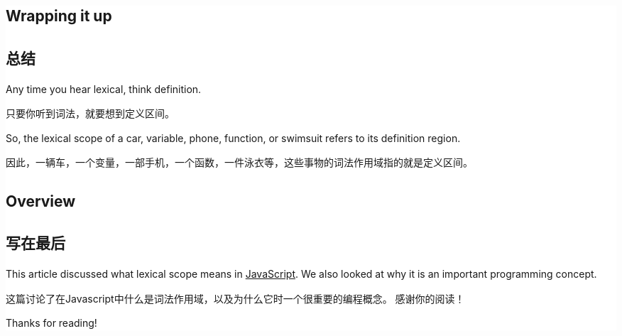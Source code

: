 ## Wrapping it up

## 总结

Any time you hear lexical, think definition.

只要你听到词法，就要想到定义区间。

So, the lexical scope of a car, variable, phone, function, or swimsuit refers to its definition region.

因此，一辆车，一个变量，一部手机，一个函数，一件泳衣等，这些事物的词法作用域指的就是定义区间。

## Overview

## 写在最后

This article discussed what lexical scope means in [JavaScript](https://www.codesweetly.com/html-css-javascript/). We also looked at why it is an important programming concept.

这篇讨论了在Javascript中什么是词法作用域，以及为什么它时一个很重要的编程概念。 感谢你的阅读！

Thanks for reading!
